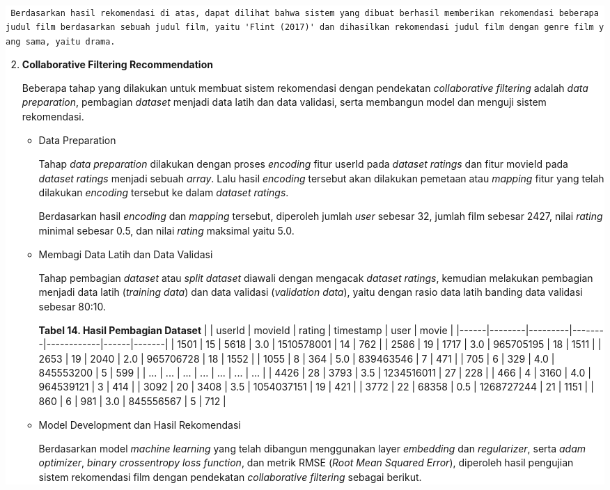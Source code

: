      Berdasarkan hasil rekomendasi di atas, dapat dilihat bahwa sistem yang dibuat berhasil memberikan rekomendasi beberapa judul film berdasarkan sebuah judul film, yaitu 'Flint (2017)' dan dihasilkan rekomendasi judul film dengan genre film yang sama, yaitu drama.

2. **Collaborative Filtering Recommendation**
   
   Beberapa tahap yang dilakukan untuk membuat sistem rekomendasi dengan pendekatan *collaborative filtering* adalah *data preparation*, pembagian *dataset* menjadi data latih dan data validasi, serta membangun model dan menguji sistem rekomendasi.
   
   - Data Preparation
     
     Tahap *data preparation* dilakukan dengan proses *encoding* fitur userId pada *dataset* *ratings* dan fitur movieId pada *dataset* *ratings* menjadi sebuah *array*. Lalu hasil *encoding* tersebut akan dilakukan pemetaan atau *mapping* fitur yang telah dilakukan *encoding* tersebut ke dalam *dataset* *ratings*.
     
     Berdasarkan hasil *encoding* dan *mapping* tersebut, diperoleh jumlah *user* sebesar 32, jumlah film sebesar 2427, nilai *rating* minimal sebesar 0.5, dan nilai *rating* maksimal yaitu 5.0.
     
   - Membagi Data Latih dan Data Validasi
     
     Tahap pembagian *dataset* atau *split* *dataset* diawali dengan mengacak *dataset* *ratings*, kemudian melakukan pembagian menjadi data latih (*training data*) dan data validasi (*validation data*), yaitu dengan rasio data latih banding data validasi sebesar 80:10.
     
     **Tabel 14. Hasil Pembagian Dataset**
     |      | userId | movieId | rating | timestamp  | user | movie |
     |------|--------|---------|--------|------------|------|-------|
     | 1501 | 15     | 5618    | 3.0    | 1510578001 | 14   | 762   | 
     | 2586 | 19     | 1717    | 3.0    | 965705195  | 18   | 1511  |
     | 2653 | 19     | 2040    | 2.0    | 965706728  | 18   | 1552  | 
     | 1055 | 8      | 364     | 5.0    | 839463546  | 7    | 471   |
     | 705  | 6      | 329     | 4.0    | 845553200  | 5    | 599   |
     | ...  | ...    | ...     | ...    | ...        | ...  | ...   |
     | 4426 | 28     | 3793    | 3.5    | 1234516011 | 27   | 228   |
     | 466  | 4      | 3160    | 4.0    | 964539121  | 3    | 414   |
     | 3092 | 20     | 3408    | 3.5    | 1054037151 | 19   | 421   |
     | 3772 | 22     | 68358   | 0.5    | 1268727244 | 21   | 1151  |
     | 860  | 6      | 981     | 3.0    | 845556567  | 5    | 712   |
     
   - Model Development dan Hasil Rekomendasi
     
     Berdasarkan model *machine learning* yang telah dibangun menggunakan layer *embedding* dan *regularizer*, serta *adam optimizer*, *binary crossentropy loss function*, dan metrik RMSE (*Root Mean Squared Error*), diperoleh hasil pengujian sistem rekomendasi film dengan pendekatan *collaborative filtering* sebagai berikut.
     